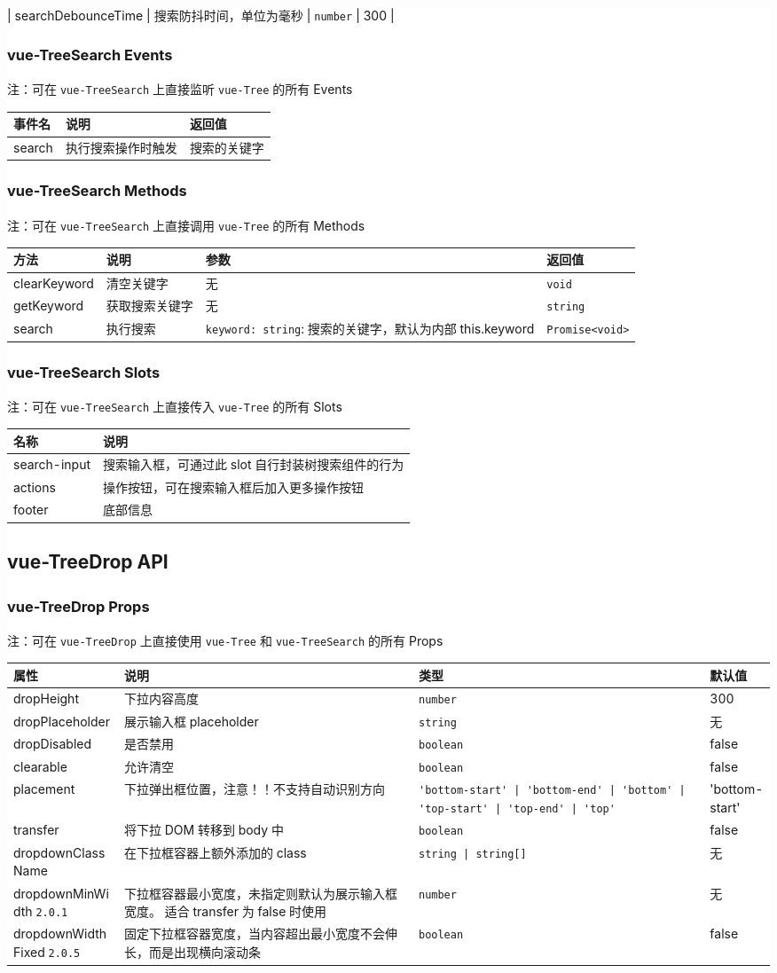 | searchDebounceTime   | 搜索防抖时间，单位为毫秒                                                           | `number`                                     | 300          |

### vue-TreeSearch Events

注：可在 `vue-TreeSearch` 上直接监听 `vue-Tree` 的所有 Events

| 事件名 | 说明               | 返回值       |
|:-------|:-------------------|:-------------|
| search | 执行搜索操作时触发 | 搜索的关键字 |

### vue-TreeSearch Methods

注：可在 `vue-TreeSearch` 上直接调用 `vue-Tree` 的所有 Methods

| 方法         | 说明           | 参数                                                     | 返回值          |
|:-------------|:---------------|:---------------------------------------------------------|:----------------|
| clearKeyword | 清空关键字     | 无                                                       | `void`          |
| getKeyword   | 获取搜索关键字 | 无                                                       | `string`        |
| search       | 执行搜索       | `keyword: string`: 搜索的关键字，默认为内部 this.keyword | `Promise<void>` |

### vue-TreeSearch Slots

注：可在 `vue-TreeSearch` 上直接传入 `vue-Tree` 的所有 Slots

| 名称         | 说明                                               |
|:-------------|:---------------------------------------------------|
| search-input | 搜索输入框，可通过此 slot 自行封装树搜索组件的行为 |
| actions      | 操作按钮，可在搜索输入框后加入更多操作按钮         |
| footer       | 底部信息                                           |

## vue-TreeDrop API

### vue-TreeDrop Props

注：可在 `vue-TreeDrop` 上直接使用 `vue-Tree` 和 `vue-TreeSearch` 的所有 Props

| 属性                       | 说明                                                                             | 类型                                                                              | 默认值         |
|:---------------------------|:---------------------------------------------------------------------------------|:----------------------------------------------------------------------------------|:---------------|
| dropHeight                 | 下拉内容高度                                                                     | `number`                                                                          | 300            |
| dropPlaceholder            | 展示输入框 placeholder                                                           | `string`                                                                          | 无             |
| dropDisabled               | 是否禁用                                                                         | `boolean`                                                                         | false          |
| clearable                  | 允许清空                                                                         | `boolean`                                                                         | false          |
| placement                  | 下拉弹出框位置，注意！！不支持自动识别方向                                       | `'bottom-start' \| 'bottom-end' \| 'bottom' \| 'top-start' \| 'top-end' \| 'top'` | 'bottom-start' |
| transfer                   | 将下拉 DOM 转移到 body 中                                                        | `boolean`                                                                         | false          |
| dropdownClassName          | 在下拉框容器上额外添加的 class                                                   | `string \| string[]`                                                              | 无             |
| dropdownMinWidth `2.0.1`   | 下拉框容器最小宽度，未指定则默认为展示输入框宽度。 适合 transfer 为 false 时使用 | `number`                                                                          | 无             |
| dropdownWidthFixed `2.0.5` | 固定下拉框容器宽度，当内容超出最小宽度不会伸长，而是出现横向滚动条               | `boolean`                                                                         | false          |
